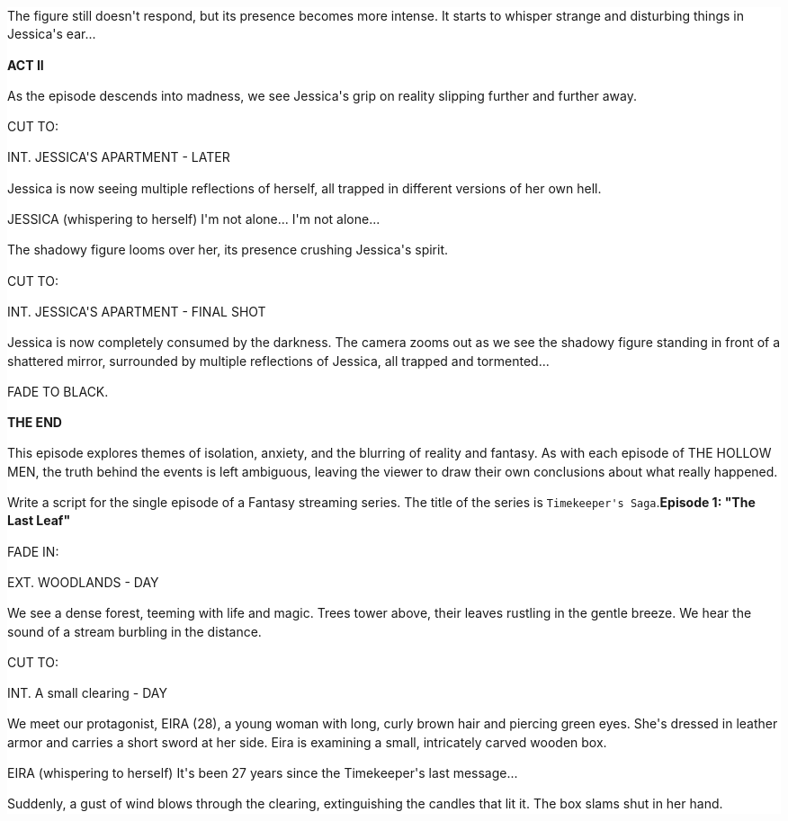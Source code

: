The figure still doesn't respond, but its presence becomes more intense. It starts to whisper strange and disturbing things in Jessica's ear...

**ACT II**

As the episode descends into madness, we see Jessica's grip on reality slipping further and further away.

CUT TO:

INT. JESSICA'S APARTMENT - LATER

Jessica is now seeing multiple reflections of herself, all trapped in different versions of her own hell.

JESSICA
(whispering to herself)
I'm not alone... I'm not alone...

The shadowy figure looms over her, its presence crushing Jessica's spirit.

CUT TO:

INT. JESSICA'S APARTMENT - FINAL SHOT

Jessica is now completely consumed by the darkness. The camera zooms out as we see the shadowy figure standing in front of a shattered mirror, surrounded by multiple reflections of Jessica, all trapped and tormented...

FADE TO BLACK.

**THE END**

This episode explores themes of isolation, anxiety, and the blurring of reality and fantasy. As with each episode of THE HOLLOW MEN, the truth behind the events is left ambiguous, leaving the viewer to draw their own conclusions about what really happened.<end>

Write a script for the single episode of a Fantasy streaming series. The title of the series is `Timekeeper's Saga`.<start>**Episode 1: "The Last Leaf"**

FADE IN:

EXT. WOODLANDS - DAY

We see a dense forest, teeming with life and magic. Trees tower above, their leaves rustling in the gentle breeze. We hear the sound of a stream burbling in the distance.

CUT TO:

INT. A small clearing - DAY

We meet our protagonist, EIRA (28), a young woman with long, curly brown hair and piercing green eyes. She's dressed in leather armor and carries a short sword at her side. Eira is examining a small, intricately carved wooden box.

EIRA
(whispering to herself)
It's been 27 years since the Timekeeper's last message...

Suddenly, a gust of wind blows through the clearing, extinguishing the candles that lit it. The box slams shut in her hand.
